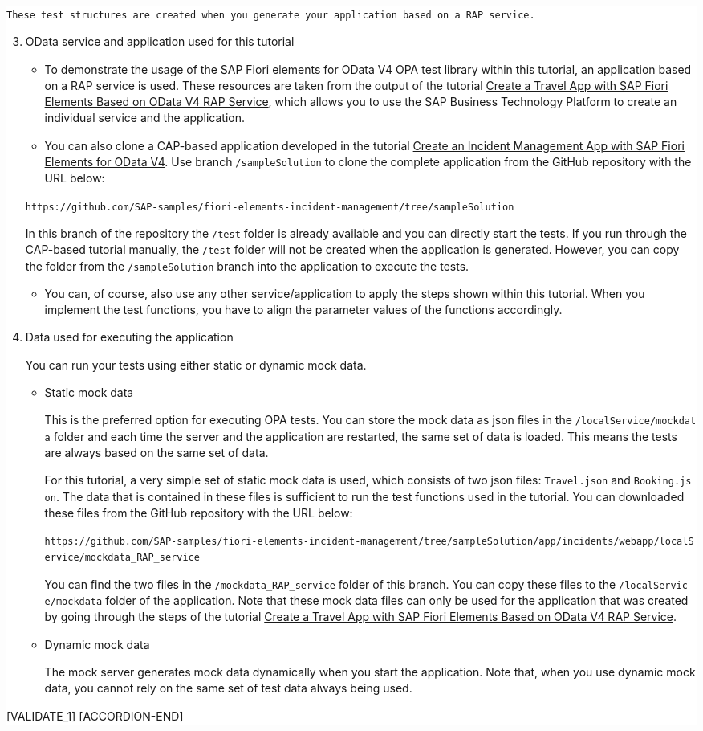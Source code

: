     These test structures are created when you generate your application based on a RAP service.

3. OData service and application used for this tutorial

    - To demonstrate the usage of the SAP Fiori elements for OData V4 OPA test library within this tutorial, an application based on a RAP service is used. These resources are taken from the output of the tutorial [Create a Travel App with SAP Fiori Elements Based on OData V4 RAP Service](fiori-tools-rap-prepare-service), which allows you to use the SAP Business Technology Platform to create an individual service and the application.

    - You can also clone a CAP-based application developed in the tutorial [Create an Incident Management App with SAP Fiori Elements for OData V4](fiori-tools-cap-prepare-dev-env). Use branch `/sampleSolution` to clone the complete application from the GitHub repository with the URL below:
    ```URL
    https://github.com/SAP-samples/fiori-elements-incident-management/tree/sampleSolution
    ```
      In this branch of the repository the `/test` folder is already available and you can directly start the tests. If you run through the CAP-based tutorial manually, the `/test` folder will not be created when the application is generated. However, you can copy the folder from the `/sampleSolution` branch into the application to execute the tests.

    - You can, of course, also use any other service/application to apply the steps shown within this tutorial. When you implement the test functions, you have to align the parameter values of the functions accordingly.

4. Data used for executing the application

    You can run your tests using either static or dynamic mock data.

    - Static mock data

        This is the preferred option for executing OPA tests. You can store the mock data as json files in the `/localService/mockdata` folder and each time the server and the application are restarted, the same set of data is loaded. This means the tests are always based on the same set of data.

        For this tutorial, a very simple set of static mock data is used, which consists of two json files: `Travel.json` and `Booking.json`. The data that is contained in these files is sufficient to run the test functions used in the tutorial. You can downloaded these files from the GitHub repository with the URL below:
        ```URL
        https://github.com/SAP-samples/fiori-elements-incident-management/tree/sampleSolution/app/incidents/webapp/localService/mockdata_RAP_service
        ```

        You can find the two files in the `/mockdata_RAP_service` folder of this branch. You can copy these files to the `/localService/mockdata` folder of the application. Note that these mock data files can only be used for the application that was created by going through the steps of the tutorial [Create a Travel App with SAP Fiori Elements Based on OData V4 RAP Service](fiori-tools-rap-prepare-service).

    - Dynamic mock data

        The mock server generates mock data dynamically when you start the application. Note that, when you use dynamic mock data, you cannot rely on the same set of test data always being used.


[VALIDATE_1]
[ACCORDION-END]
